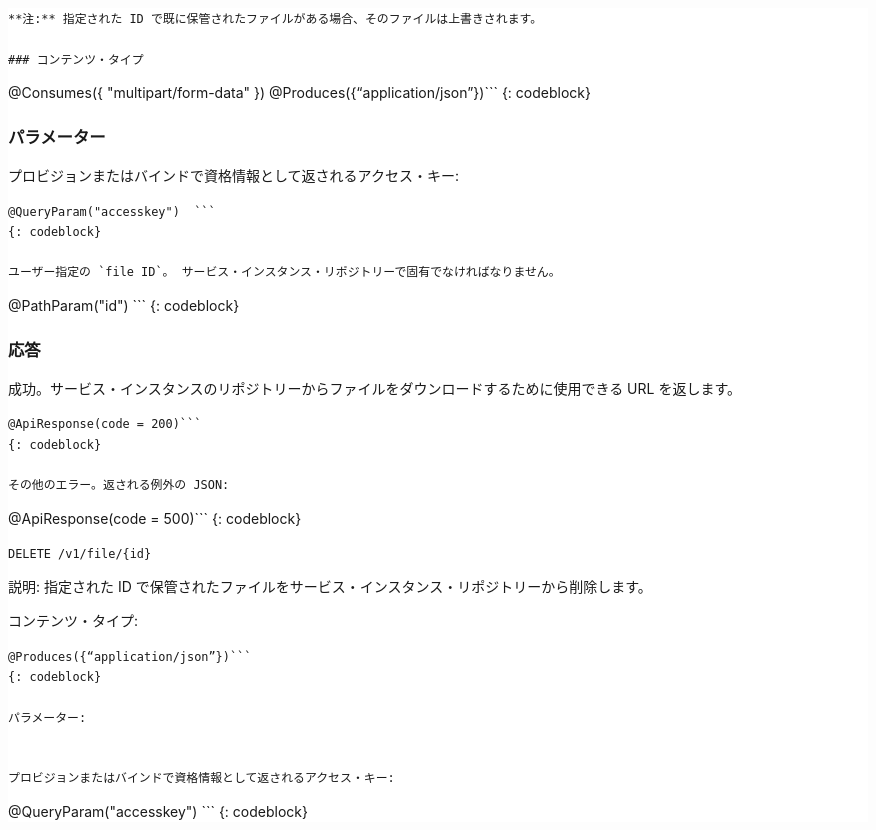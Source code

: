 ```
**注:** 指定された ID で既に保管されたファイルがある場合、そのファイルは上書きされます。

### コンテンツ・タイプ

```
@Consumes({ "multipart/form-data"  })
@Produces({“application/json”})```
{: codeblock}

### パラメーター

プロビジョンまたはバインドで資格情報として返されるアクセス・キー:

```
@QueryParam("accesskey")  ```
{: codeblock}

ユーザー指定の `file ID`。 サービス・インスタンス・リポジトリーで固有でなければなりません。

```
@PathParam("id") ```
{: codeblock}

### 応答

成功。サービス・インスタンスのリポジトリーからファイルをダウンロードするために使用できる URL を返します。

```
@ApiResponse(code = 200)```
{: codeblock}

その他のエラー。返される例外の JSON:

```
@ApiResponse(code = 500)```
{: codeblock}

`DELETE /v1/file/{id}`

説明: 指定された ID で保管されたファイルをサービス・インスタンス・リポジトリーから削除します。

コンテンツ・タイプ:

```
@Produces({“application/json”})```
{: codeblock}

パラメーター:


プロビジョンまたはバインドで資格情報として返されるアクセス・キー:

```
@QueryParam("accesskey")  ```
{: codeblock}

